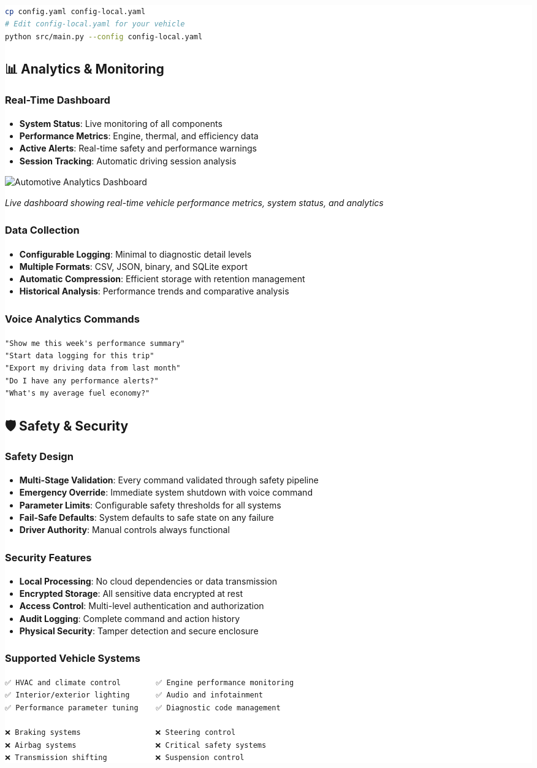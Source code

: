 ```bash
cp config.yaml config-local.yaml
# Edit config-local.yaml for your vehicle
python src/main.py --config config-local.yaml
```

## 📊 **Analytics & Monitoring**

### **Real-Time Dashboard**
- **System Status**: Live monitoring of all components
- **Performance Metrics**: Engine, thermal, and efficiency data
- **Active Alerts**: Real-time safety and performance warnings
- **Session Tracking**: Automatic driving session analysis

![Automotive Analytics Dashboard](https://github.com/user-attachments/assets/1742f34f-2541-470b-9074-1af20762323f)

*Live dashboard showing real-time vehicle performance metrics, system status, and analytics*

### **Data Collection**
- **Configurable Logging**: Minimal to diagnostic detail levels
- **Multiple Formats**: CSV, JSON, binary, and SQLite export
- **Automatic Compression**: Efficient storage with retention management
- **Historical Analysis**: Performance trends and comparative analysis

### **Voice Analytics Commands**
```
"Show me this week's performance summary"
"Start data logging for this trip"
"Export my driving data from last month"
"Do I have any performance alerts?"
"What's my average fuel economy?"
```

## 🛡️ **Safety & Security**

### **Safety Design**
- **Multi-Stage Validation**: Every command validated through safety pipeline
- **Emergency Override**: Immediate system shutdown with voice command
- **Parameter Limits**: Configurable safety thresholds for all systems
- **Fail-Safe Defaults**: System defaults to safe state on any failure
- **Driver Authority**: Manual controls always functional

### **Security Features**
- **Local Processing**: No cloud dependencies or data transmission
- **Encrypted Storage**: All sensitive data encrypted at rest
- **Access Control**: Multi-level authentication and authorization
- **Audit Logging**: Complete command and action history
- **Physical Security**: Tamper detection and secure enclosure

### **Supported Vehicle Systems**
```
✅ HVAC and climate control        ✅ Engine performance monitoring
✅ Interior/exterior lighting      ✅ Audio and infotainment
✅ Performance parameter tuning    ✅ Diagnostic code management

❌ Braking systems                 ❌ Steering control
❌ Airbag systems                  ❌ Critical safety systems
❌ Transmission shifting           ❌ Suspension control
```
